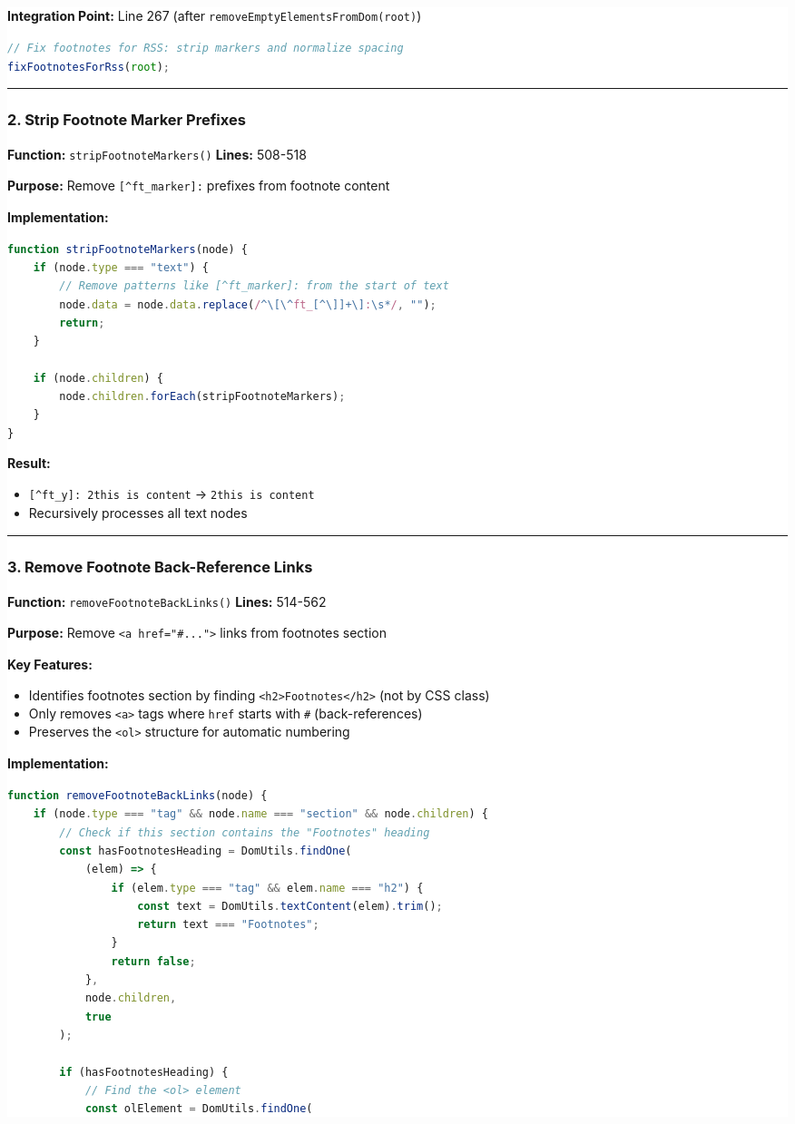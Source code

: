 **Integration Point:** Line 267 (after `removeEmptyElementsFromDom(root)`)

```typescript
// Fix footnotes for RSS: strip markers and normalize spacing
fixFootnotesForRss(root);
```

---

### 2. Strip Footnote Marker Prefixes

**Function:** `stripFootnoteMarkers()`
**Lines:** 508-518

**Purpose:** Remove `[^ft_marker]:` prefixes from footnote content

**Implementation:**
```typescript
function stripFootnoteMarkers(node) {
	if (node.type === "text") {
		// Remove patterns like [^ft_marker]: from the start of text
		node.data = node.data.replace(/^\[\^ft_[^\]]+\]:\s*/, "");
		return;
	}

	if (node.children) {
		node.children.forEach(stripFootnoteMarkers);
	}
}
```

**Result:**
- `[^ft_y]: 2this is content` → `2this is content`
- Recursively processes all text nodes

---

### 3. Remove Footnote Back-Reference Links

**Function:** `removeFootnoteBackLinks()`
**Lines:** 514-562

**Purpose:** Remove `<a href="#...">` links from footnotes section

**Key Features:**
- Identifies footnotes section by finding `<h2>Footnotes</h2>` (not by CSS class)
- Only removes `<a>` tags where `href` starts with `#` (back-references)
- Preserves the `<ol>` structure for automatic numbering

**Implementation:**
```typescript
function removeFootnoteBackLinks(node) {
	if (node.type === "tag" && node.name === "section" && node.children) {
		// Check if this section contains the "Footnotes" heading
		const hasFootnotesHeading = DomUtils.findOne(
			(elem) => {
				if (elem.type === "tag" && elem.name === "h2") {
					const text = DomUtils.textContent(elem).trim();
					return text === "Footnotes";
				}
				return false;
			},
			node.children,
			true
		);

		if (hasFootnotesHeading) {
			// Find the <ol> element
			const olElement = DomUtils.findOne(
```